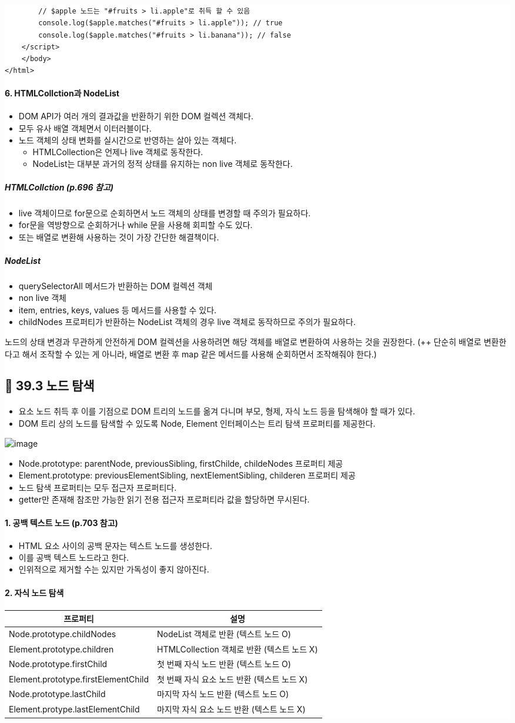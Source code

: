 ```
    	// $apple 노드는 "#fruits > li.apple"로 취득 할 수 있음
        console.log($apple.matches("#fruits > li.apple")); // true
        console.log($apple.matches("#fruits > li.banana")); // false
    </script>
    </body>
</html>
```

#### 6. HTMLCollction과 NodeList

- DOM API가 여러 개의 결과값을 반환하기 위한 DOM 컬렉션 객체다.
- 모두 유사 배열 객체면서 이터러블이다.
- 노드 객체의 상태 변화를 실시간으로 반영하는 살아 있는 객체다.
  - HTMLCollection은 언제나 live 객체로 동작한다.
  - NodeList는 대부분 과거의 정적 상태를 유지하는 non live 객체로 동작한다.

##### HTMLCollction (p.696 참고)

- live 객체이므로 for문으로 순회하면서 노드 객체의 상태를 변경할 때 주의가 필요하다.
- for문을 역방향으로 순회하거나 while 문을 사용해 회피할 수도 있다.
- 또는 배열로 변환해 사용하는 것이 가장 간단한 해결책이다.

##### NodeList

- querySelectorAll 메서드가 반환하는 DOM 컬렉션 객체
- non live 객체
- item, entries, keys, values 등 메서드를 사용할 수 있다.
- childNodes 프로퍼티가 반환하는 NodeList 객체의 경우 live 객체로 동작하므로 주의가 필요하다.

노드의 상태 변경과 무관하게 안전하게 DOM 컬렉션을 사용하려면 해당 객체를 배열로 변환하여 사용하는 것을 권장한다.
(++ 단순히 배열로 변환한다고 해서 조작할 수 있는 게 아니라, 배열로 변환 후 map 같은 메서드를 사용해 순회하면서 조작해줘야 한다.)

## 📌 39.3 노드 탐색

- 요소 노드 취득 후 이를 기점으로 DOM 트리의 노드를 옮겨 다니며 부모, 형제, 자식 노드 등을 탐색해야 할 때가 있다.
- DOM 트리 상의 노드를 탐색할 수 있도록 Node, Element 인터페이스는 트리 탐색 프로퍼티를 제공한다.

![image](https://velog.velcdn.com/images%2Fhang_kem_0531%2Fpost%2F4046b3fb-d6fc-4117-a9ec-a00b33fa8eea%2Fimage.png)

- Node.prototype: parentNode, previousSibling, firstChilde, childeNodes 프로퍼티 제공
- Element.prototype: previousElementSibling, nextElementSibling, childeren 프로퍼티 제공
- 노드 탐색 프로퍼티는 모두 접근자 프로퍼티다.
- getter만 존재해 참조만 가능한 읽기 전용 접근자 프로퍼티라 값을 할당하면 무시된다.

#### 1. 공백 텍스트 노드 (p.703 참고)

- HTML 요소 사이의 공백 문자는 텍스트 노드를 생성한다.
- 이를 공백 텍스트 노드라고 한다.
- 인위적으로 제거할 수는 있지만 가독성이 좋지 않아진다.

#### 2. 자식 노드 탐색

| 프로퍼티                            | 설명                                        |
| ----------------------------------- | ------------------------------------------- |
| Node.prototype.childNodes           | NodeList 객체로 반환 (텍스트 노드 O)        |
| Element.prototype.children          | HTMLCollection 객체로 반환 (텍스트 노드 X)  |
| Node.prototype.firstChild           | 첫 번째 자식 노드 반환 (텍스트 노드 O)      |
| Element.prototype.firstElementChild | 첫 번째 자식 요소 노드 반환 (텍스트 노드 X) |
| Node.prototype.lastChild            | 마지막 자식 노드 반환 (텍스트 노드 O)       |
| Element.protype.lastElementChild    | 마지막 자식 요소 노드 반환 (텍스트 노드 X)  |
